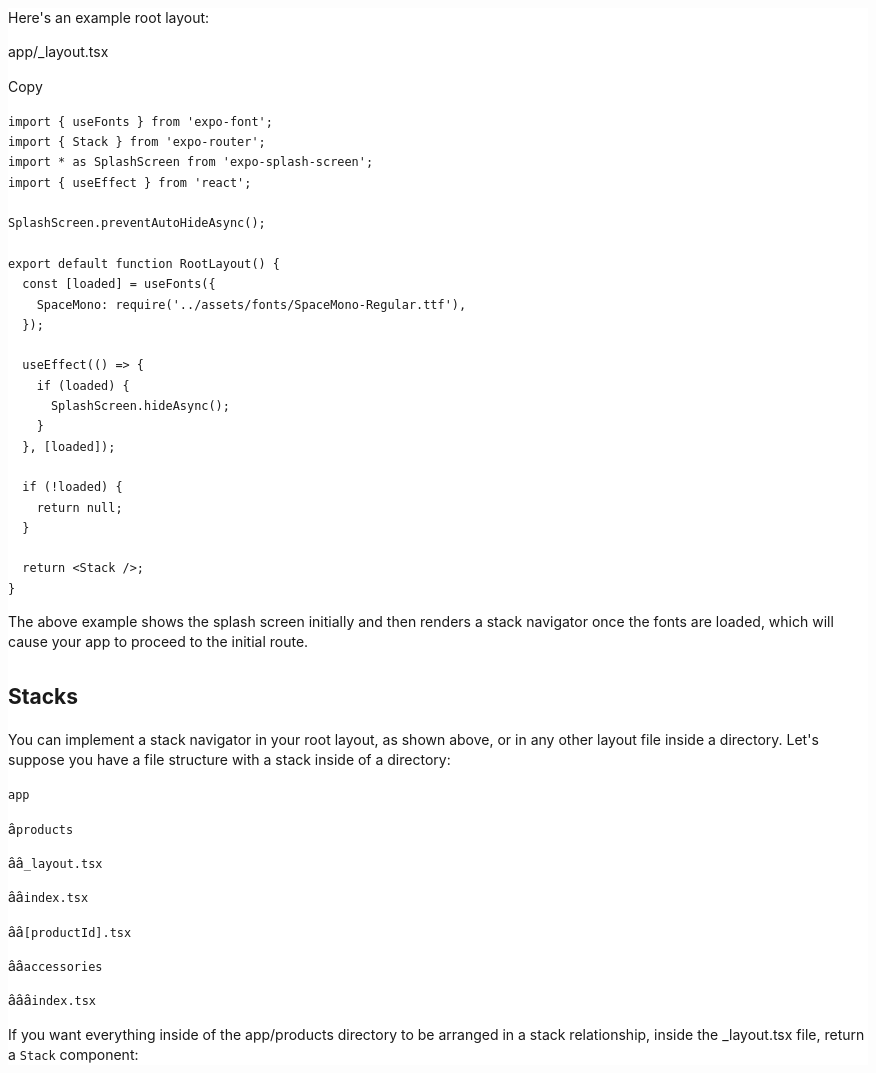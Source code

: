 Here's an example root layout:

app/\_layout.tsx

Copy

```
import { useFonts } from 'expo-font';
import { Stack } from 'expo-router';
import * as SplashScreen from 'expo-splash-screen';
import { useEffect } from 'react';

SplashScreen.preventAutoHideAsync();

export default function RootLayout() {
  const [loaded] = useFonts({
    SpaceMono: require('../assets/fonts/SpaceMono-Regular.ttf'),
  });

  useEffect(() => {
    if (loaded) {
      SplashScreen.hideAsync();
    }
  }, [loaded]);

  if (!loaded) {
    return null;
  }

  return <Stack />;
}

```

The above example shows the splash screen initially and then renders a stack navigator once the fonts are loaded, which will cause your app to proceed to the initial route.

Stacks
------

You can implement a stack navigator in your root layout, as shown above, or in any other layout file inside a directory. Let's suppose you have a file structure with a stack inside of a directory:

`app`

â`products`

ââ`_layout.tsx`

ââ`index.tsx`

ââ`[productId].tsx`

ââ`accessories`

âââ`index.tsx`

If you want everything inside of the app/products directory to be arranged in a stack relationship, inside the \_layout.tsx file, return a `Stack` component:
